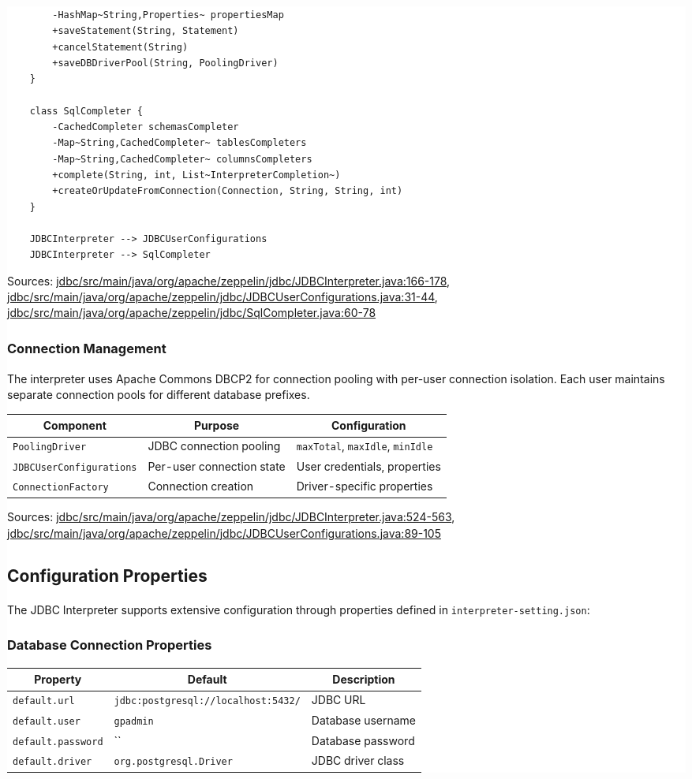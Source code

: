 ```mermaid
        -HashMap~String,Properties~ propertiesMap
        +saveStatement(String, Statement)
        +cancelStatement(String)
        +saveDBDriverPool(String, PoolingDriver)
    }
    
    class SqlCompleter {
        -CachedCompleter schemasCompleter
        -Map~String,CachedCompleter~ tablesCompleters
        -Map~String,CachedCompleter~ columnsCompleters
        +complete(String, int, List~InterpreterCompletion~)
        +createOrUpdateFromConnection(Connection, String, String, int)
    }
    
    JDBCInterpreter --> JDBCUserConfigurations
    JDBCInterpreter --> SqlCompleter
```

Sources: [jdbc/src/main/java/org/apache/zeppelin/jdbc/JDBCInterpreter.java:166-178](), [jdbc/src/main/java/org/apache/zeppelin/jdbc/JDBCUserConfigurations.java:31-44](), [jdbc/src/main/java/org/apache/zeppelin/jdbc/SqlCompleter.java:60-78]()

### Connection Management

The interpreter uses Apache Commons DBCP2 for connection pooling with per-user connection isolation. Each user maintains separate connection pools for different database prefixes.

| Component | Purpose | Configuration |
|-----------|---------|---------------|
| `PoolingDriver` | JDBC connection pooling | `maxTotal`, `maxIdle`, `minIdle` |
| `JDBCUserConfigurations` | Per-user connection state | User credentials, properties |
| `ConnectionFactory` | Connection creation | Driver-specific properties |

Sources: [jdbc/src/main/java/org/apache/zeppelin/jdbc/JDBCInterpreter.java:524-563](), [jdbc/src/main/java/org/apache/zeppelin/jdbc/JDBCUserConfigurations.java:89-105]()

## Configuration Properties

The JDBC Interpreter supports extensive configuration through properties defined in `interpreter-setting.json`:

### Database Connection Properties

| Property | Default | Description |
|----------|---------|-------------|
| `default.url` | `jdbc:postgresql://localhost:5432/` | JDBC URL |
| `default.user` | `gpadmin` | Database username |
| `default.password` | `` | Database password |
| `default.driver` | `org.postgresql.Driver` | JDBC driver class |
